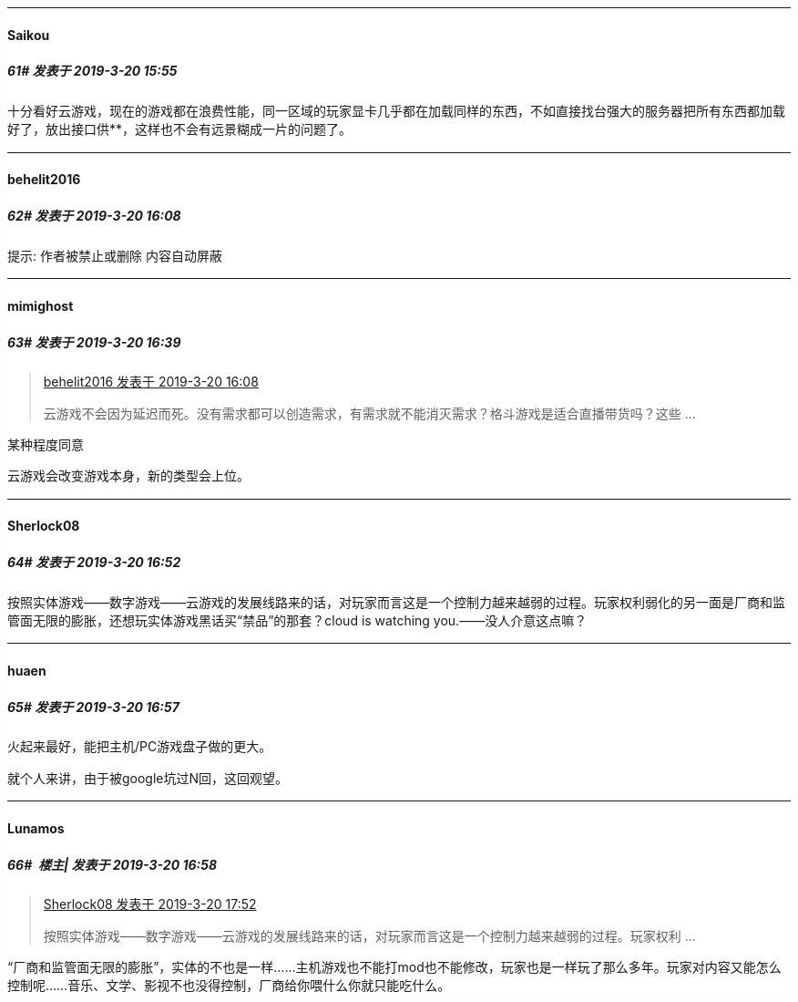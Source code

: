 

*****

####  Saikou  
##### 61#       发表于 2019-3-20 15:55

十分看好云游戏，现在的游戏都在浪费性能，同一区域的玩家显卡几乎都在加载同样的东西，不如直接找台强大的服务器把所有东西都加载好了，放出接口供**，这样也不会有远景糊成一片的问题了。

*****

####  behelit2016  
##### 62#       发表于 2019-3-20 16:08

提示: 作者被禁止或删除 内容自动屏蔽

*****

####  mimighost  
##### 63#       发表于 2019-3-20 16:39

<blockquote><a href="httphttps://bbs.saraba1st.com/2b/forum.php?mod=redirect&amp;goto=findpost&amp;pid=42972904&amp;ptid=1818207" target="_blank">behelit2016 发表于 2019-3-20 16:08</a>

云游戏不会因为延迟而死。没有需求都可以创造需求，有需求就不能消灭需求？格斗游戏是适合直播带货吗？这些 ...</blockquote>
某种程度同意

云游戏会改变游戏本身，新的类型会上位。

*****

####  Sherlock08  
##### 64#       发表于 2019-3-20 16:52

按照实体游戏——数字游戏——云游戏的发展线路来的话，对玩家而言这是一个控制力越来越弱的过程。玩家权利弱化的另一面是厂商和监管面无限的膨胀，还想玩实体游戏黑话买“禁品”的那套？cloud is watching you.——没人介意这点嘛？

*****

####  huaen  
##### 65#       发表于 2019-3-20 16:57

火起来最好，能把主机/PC游戏盘子做的更大。

就个人来讲，由于被google坑过N回，这回观望。

*****

####  Lunamos  
##### 66#         楼主| 发表于 2019-3-20 16:58

<blockquote><a href="httphttps://bbs.saraba1st.com/2b/forum.php?mod=redirect&amp;goto=findpost&amp;pid=42973373&amp;ptid=1818207" target="_blank">Sherlock08 发表于 2019-3-20 17:52</a>

按照实体游戏——数字游戏——云游戏的发展线路来的话，对玩家而言这是一个控制力越来越弱的过程。玩家权利 ...</blockquote>
“厂商和监管面无限的膨胀”，实体的不也是一样……主机游戏也不能打mod也不能修改，玩家也是一样玩了那么多年。玩家对内容又能怎么控制呢……音乐、文学、影视不也没得控制，厂商给你喂什么你就只能吃什么。
